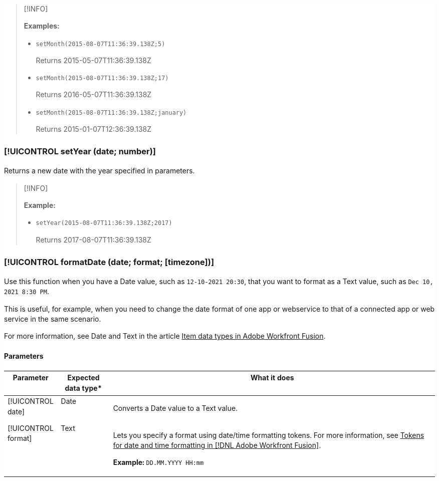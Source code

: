 >[!INFO]
>
>**Examples:**
>
>* `setMonth(2015-08-07T11:36:39.138Z;5)`
>
>   Returns 2015-05-07T11:36:39.138Z
>
>* `setMonth(2015-08-07T11:36:39.138Z;17)`
>
>   Returns 2016-05-07T11:36:39.138Z
>
>* `setMonth(2015-08-07T11:36:39.138Z;january)`
>
>   Returns 2015-01-07T12:36:39.138Z

### [!UICONTROL setYear (date; number)]

Returns a new date with the year specified in parameters.

>[!INFO]
>
>**Example:** 
>
>* `setYear(2015-08-07T11:36:39.138Z;2017)`
>
>   Returns 2017-08-07T11:36:39.138Z

### [!UICONTROL formatDate (date; format; [timezone])]

Use this function when you have a Date value, such as `12-10-2021 20:30`, that you want to format as a Text value, such as `Dec 10, 2021 8:30 PM`.

This is useful, for example, when you need to change the date format of one app or webservice to that of a connected app or web service in the same scenario.

For more information, see Date and Text in the article [Item data types in Adobe Workfront Fusion](/help/workfront-fusion/references/mapping-panel/data-types/item-data-types.md).

#### Parameters

<table style="table-layout:auto"> 
 <col> 
 <col> 
 <col> 
 <thead> 
  <tr> 
   <th>Parameter</th> 
   <th>Expected data type* </th> 
   <th>What it does</th> 
  </tr> 
 </thead> 
 <tbody> 
  <tr> 
   <td>[!UICONTROL date] </td> 
   <td>Date </td> 
   <td> <p>Converts a Date value to a Text value. </p> </td> 
  </tr> 
  <tr> 
   <td>[!UICONTROL format] </td> 
   <td>Text </td> 
   <td> <p>Lets you specify a format using date/time formatting tokens. For more information, see <a href="/help/workfront-fusion/references/mapping-panel/functions/tokens-for-date-and-time-formatting.md" class="MCXref xref">Tokens for date and time formatting in [!DNL Adobe Workfront Fusion]</a>.</p> <p class="example" data-mc-autonum="<b>Example: </b>"><span class="autonumber"><span><b>Example: </b></span></span><code>DD.MM.YYYY HH:mm</code> </p> </td> 